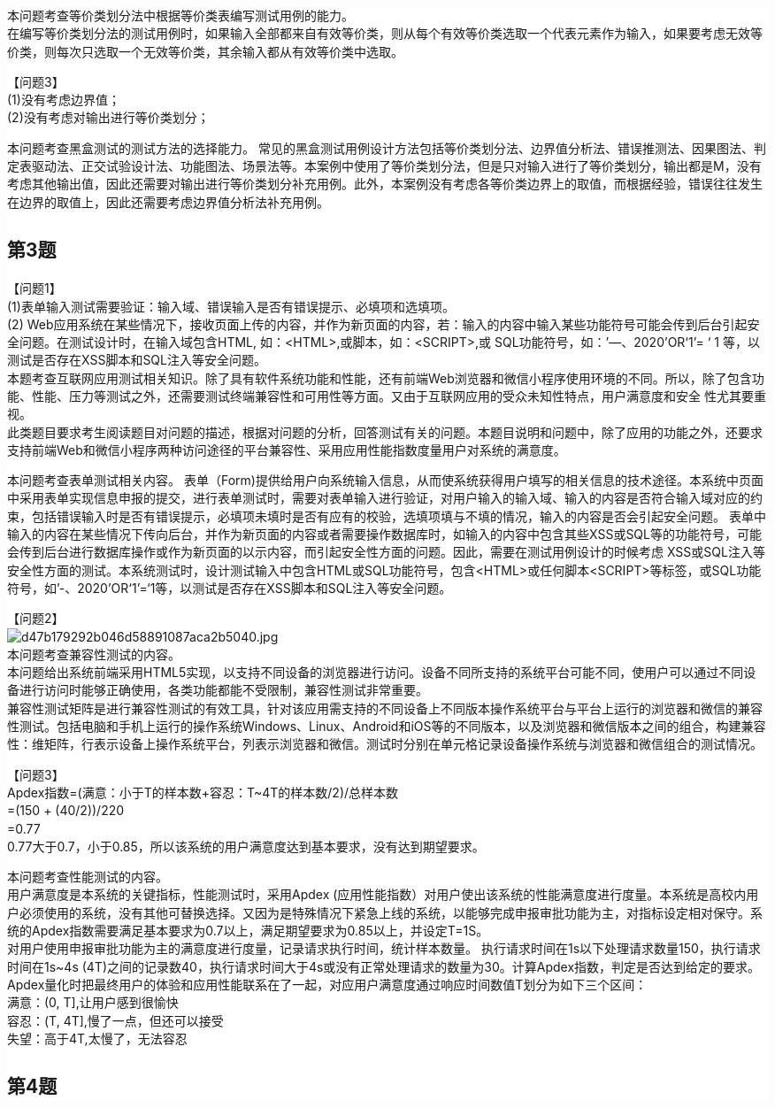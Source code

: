 本问题考查等价类划分法中根据等价类表编写测试用例的能力。  
在编写等价类划分法的测试用例时，如果输入全部都来自有效等价类，则从每个有效等价类选取一个代表元素作为输入，如果要考虑无效等价类，则每次只选取一个无效等价类，其余输入都从有效等价类中选取。  
  
【问题3】  
(1)没有考虑边界值；  
(2)没有考虑对输出进行等价类划分；  
  
本问题考查黑盒测试的测试方法的选择能力。 常见的黑盒测试用例设计方法包括等价类划分法、边界值分析法、错误推测法、因果图法、判定表驱动法、正交试验设计法、功能图法、场景法等。本案例中使用了等价类划分法，但是只对输入进行了等价类划分，输出都是M，没有考虑其他输出值，因此还需要对输出进行等价类划分补充用例。此外，本案例没有考虑各等价类边界上的取值，而根据经验，错误往往发生在边界的取值上，因此还需要考虑边界值分析法补充用例。  


## 第3题 ##

【问题1】  
(1)表单输入测试需要验证：输入域、错误输入是否有错误提示、必填项和选填项。  
(2) Web应用系统在某些情况下，接收页面上传的内容，并作为新页面的内容，若：输入的内容中输入某些功能符号可能会传到后台引起安全问题。在测试设计时，在输入域包含HTML, 如：&lt;HTML&gt;,或脚本，如：&lt;SCRIPT&gt;,或 SQL功能符号，如：’―、2020’OR‘1’= ‘ 1 等，以测试是否存在XSS脚本和SQL注入等安全问题。  
本题考查互联网应用测试相关知识。除了具有软件系统功能和性能，还有前端Web浏览器和微信小程序使用环境的不同。所以，除了包含功能、性能、压力等测试之外，还需要测试终端兼容性和可用性等方面。又由于互联网应用的受众未知性特点，用户满意度和安全 性尤其要重视。  
此类题目要求考生阅读题目对问题的描述，根据对问题的分析，回答测试有关的问题。本题目说明和问题中，除了应用的功能之外，还要求支持前端Web和微信小程序两种访问途径的平台兼容性、采用应用性能指数度量用户对系统的满意度。  
  
本问题考查表单测试相关内容。 表单（Form)提供给用户向系统输入信息，从而使系统获得用户填写的相关信息的技术途径。本系统中页面中采用表单实现信息申报的提交，进行表单测试时，需要对表单输入进行验证，对用户输入的输入域、输入的内容是否符合输入域对应的约束，包括错误输入时是否有错误提示，必填项未填时是否有应有的校验，选填项填与不填的情况，输入的内容是否会引起安全问题。 表单中输入的内容在某些情况下传向后台，并作为新页面的内容或者需要操作数据库时，如输入的内容中包含其些XSS或SQL等的功能符号，可能会传到后台进行数据库操作或作为新页面的以示内容，而引起安全性方面的问题。因此，需要在测试用例设计的时候考虑 XSS或SQL注入等安全性方面的测试。本系统测试时，设计测试输入中包含HTML或SQL功能符号，包含&lt;HTML&gt;或任何脚本&lt;SCRIPT&gt;等标签，或SQL功能符号，如’-、2020’OR‘1’=‘1等，以测试是否存在XSS脚本和SQL注入等安全问题。  
  
【问题2】  
![d47b179292b046d58891087aca2b5040.jpg][]  
本问题考查兼容性测试的内容。  
本问题给出系统前端采用HTML5实现，以支持不同设备的浏览器进行访问。设备不同所支持的系统平台可能不同，使用户可以通过不同设备进行访问时能够正确使用，各类功能都能不受限制，兼容性测试非常重要。  
兼容性测试矩阵是进行兼容性测试的有效工具，针对该应用需支持的不同设备上不同版本操作系统平台与平台上运行的浏览器和微信的兼容性测试。包括电脑和手机上运行的操作系统Windows、Linux、Android和iOS等的不同版本，以及浏览器和微信版本之间的组合，构建兼容性：维矩阵，行表示设备上操作系统平台，列表示浏览器和微信。测试时分别在单元格记录设备操作系统与浏览器和微信组合的测试情况。  
  
【问题3】  
Apdex指数=(满意：小于T的样本数+容忍：T~4T的样本数/2)/总样本数  
=(150 + (40/2))/220  
=0.77  
0.77大于0.7，小于0.85，所以该系统的用户满意度达到基本要求，没有达到期望要求。  
  
本问题考查性能测试的内容。  
用户满意度是本系统的关键指标，性能测试时，采用Apdex (应用性能指数）对用户使出该系统的性能满意度进行度量。本系统是高校内用户必须使用的系统，没有其他可替换选择。又因为是特殊情况下紧急上线的系统，以能够完成申报审批功能为主，对指标设定相对保守。系统的Apdex指数需要满足基本要求为0.7以上，满足期望要求为0.85以上，并设定T=1S。  
对用户使用申报审批功能为主的满意度进行度量，记录请求执行时间，统计样本数量。 执行请求时间在1s以下处理请求数量150，执行请求时间在1s~4s (4T)之间的记录数40，执行请求时间大于4s或没有正常处理请求的数量为30。计算Apdex指数，判定是否达到给定的要求。  
Apdex量化时把最终用户的体验和应用性能联系在了一起，对应用户满意度通过响应时间数值T划分为如下三个区间：  
满意：(0, T\],让用户感到很愉快  
容忍：(T, 4T\],慢了一点，但还可以接受  
失望：高于4T,太慢了，无法容忍  


## 第4题 ##


[7c4c21c4881e46b48405962e7d5cd365.jpg]: https://www.xkxxkx.cn/file/exam/software/软件评测师/案例/第1题/7c4c21c4881e46b48405962e7d5cd365.jpg
[3be8f65c07aa48dd93d6f80509c1f935.jpg]: https://www.xkxxkx.cn/file/exam/software/软件评测师/案例/第2题/3be8f65c07aa48dd93d6f80509c1f935.jpg
[d0410a153c0d4d069dc21fb519a845ce.jpg]: https://www.xkxxkx.cn/file/exam/software/软件评测师/案例/第2题/d0410a153c0d4d069dc21fb519a845ce.jpg
[4fcd60276110459d93781d2914e5b783.jpg]: https://www.xkxxkx.cn/file/exam/software/软件评测师/案例/第2题/4fcd60276110459d93781d2914e5b783.jpg
[d0dbb7dd2838446fafd4162d7f8ce6d6.jpg]: https://www.xkxxkx.cn/file/exam/software/软件评测师/案例/第3题/d0dbb7dd2838446fafd4162d7f8ce6d6.jpg
[e977779848d44cf1bf218abcf3d0bdfe.jpg]: https://www.xkxxkx.cn/file/exam/software/软件评测师/案例/第4题/e977779848d44cf1bf218abcf3d0bdfe.jpg
[8c450e873cf14046b665718261a95c1a.jpg]: https://www.xkxxkx.cn/file/exam/software/软件评测师/案例/第4题/8c450e873cf14046b665718261a95c1a.jpg
[1e82c572a9e043d2b6ed0010eec18268.jpg]: https://www.xkxxkx.cn/file/exam/software/软件评测师/案例/第5题/1e82c572a9e043d2b6ed0010eec18268.jpg
[6dff3791adae4f77be6549aaef2cb542.jpg]: https://www.xkxxkx.cn/file/exam/software/软件评测师/案例/第5题/6dff3791adae4f77be6549aaef2cb542.jpg
[83c6c0af5a474f6aadab91363ef40a73.jpg]: https://www.xkxxkx.cn/file/exam/software/软件评测师/案例/第5题/83c6c0af5a474f6aadab91363ef40a73.jpg
[450eba1f8fcc4300a8cedfa01ee0dda4.jpg]: https://www.xkxxkx.cn/file/exam/software/软件评测师/案例/第1题/450eba1f8fcc4300a8cedfa01ee0dda4.jpg
[6a2f35c912c24d22b6064ec5d776a816.jpg]: https://www.xkxxkx.cn/file/exam/software/软件评测师/案例/第1题/6a2f35c912c24d22b6064ec5d776a816.jpg
[da92c370507146cfbad39e698c9ef99a.jpg]: https://www.xkxxkx.cn/file/exam/software/软件评测师/案例/第1题/da92c370507146cfbad39e698c9ef99a.jpg
[d47b179292b046d58891087aca2b5040.jpg]: https://www.xkxxkx.cn/file/exam/software/软件评测师/案例/第3题/d47b179292b046d58891087aca2b5040.jpg
[372b3fbfe27f460abb593ec724696b46.jpg]: https://www.xkxxkx.cn/file/exam/software/软件评测师/案例/第5题/372b3fbfe27f460abb593ec724696b46.jpg